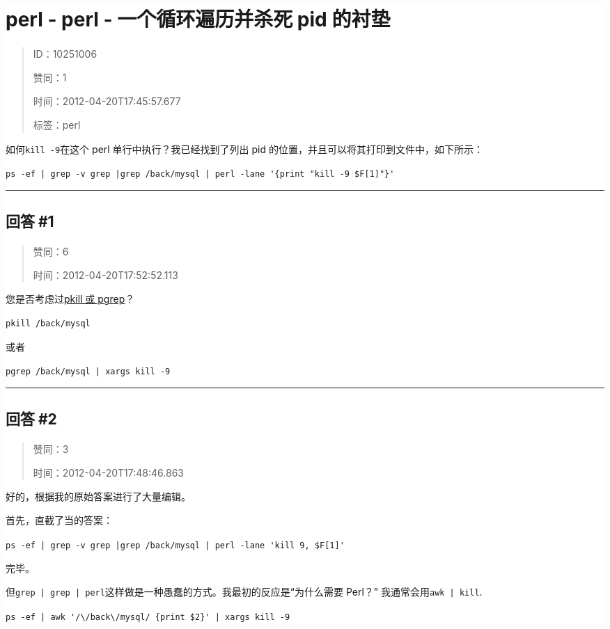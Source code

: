 # perl - perl - 一个循环遍历并杀死 pid 的衬垫

> ID：10251006
> 
> 赞同：1
> 
> 时间：2012-04-20T17:45:57.677
> 
> 标签：perl

如何`kill -9`在这个 perl 单行中执行？我已经找到了列出 pid 的位置，并且可以将其打印到文件中，如下所示：

```
ps -ef | grep -v grep |grep /back/mysql | perl -lane '{print "kill -9 $F[1]"}' 
```

* * *

## 回答 #1

> 赞同：6
> 
> 时间：2012-04-20T17:52:52.113

您是否考虑过[pkill 或 pgrep](http://linux.die.net/man/1/pkill)？

```
pkill /back/mysql 
```

或者

```
pgrep /back/mysql | xargs kill -9 
```

* * *

## 回答 #2

> 赞同：3
> 
> 时间：2012-04-20T17:48:46.863

好的，根据我的原始答案进行了大量编辑。

首先，直截了当的答案：

```
ps -ef | grep -v grep |grep /back/mysql | perl -lane 'kill 9, $F[1]' 
```

完毕。

但`grep | grep | perl`这样做是一种愚蠢的方式。我最初的反应是“为什么需要 Perl？” 我通常会用`awk | kill`.

```
ps -ef | awk '/\/back\/mysql/ {print $2}' | xargs kill -9 
```
